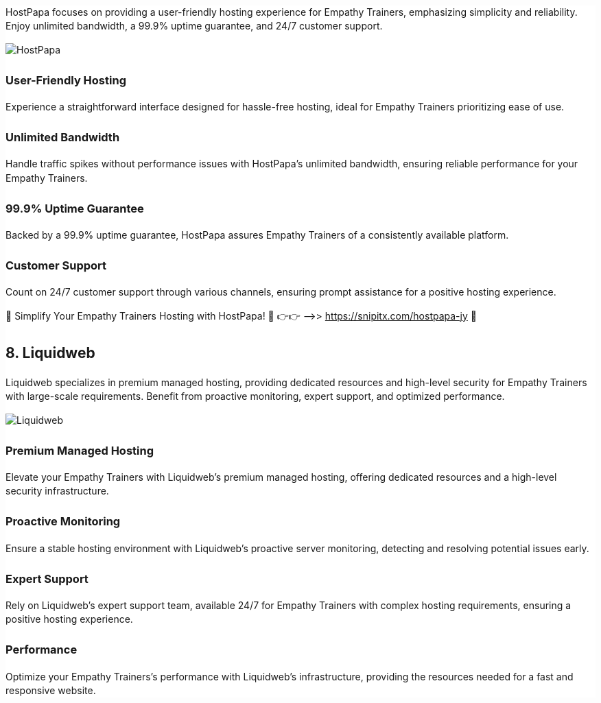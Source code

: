HostPapa focuses on providing a user-friendly hosting experience for Empathy Trainers, emphasizing simplicity and reliability. Enjoy unlimited bandwidth, a 99.9% uptime guarantee, and 24/7 customer support.

![HostPapa](https://i.imgur.com/ouDTkvl.jpeg "HostPapa Hosting")

### User-Friendly Hosting
Experience a straightforward interface designed for hassle-free hosting, ideal for Empathy Trainers prioritizing ease of use.

### Unlimited Bandwidth
Handle traffic spikes without performance issues with HostPapa’s unlimited bandwidth, ensuring reliable performance for your Empathy Trainers.

### 99.9% Uptime Guarantee
Backed by a 99.9% uptime guarantee, HostPapa assures Empathy Trainers of a consistently available platform.

### Customer Support
Count on 24/7 customer support through various channels, ensuring prompt assistance for a positive hosting experience.

🌈 Simplify Your Empathy Trainers Hosting with HostPapa! 🚀
👉👉 -->> https://snipitx.com/hostpapa-jy 🚀

## 8. Liquidweb

Liquidweb specializes in premium managed hosting, providing dedicated resources and high-level security for Empathy Trainers with large-scale requirements. Benefit from proactive monitoring, expert support, and optimized performance.

![Liquidweb](https://i.imgur.com/4IvT9SC.jpeg "Liquidweb Hosting")

### Premium Managed Hosting
Elevate your Empathy Trainers with Liquidweb’s premium managed hosting, offering dedicated resources and a high-level security infrastructure.

### Proactive Monitoring
Ensure a stable hosting environment with Liquidweb’s proactive server monitoring, detecting and resolving potential issues early.

### Expert Support
Rely on Liquidweb’s expert support team, available 24/7 for Empathy Trainers with complex hosting requirements, ensuring a positive hosting experience.

### Performance
Optimize your Empathy Trainers’s performance with Liquidweb’s infrastructure, providing the resources needed for a fast and responsive website.
